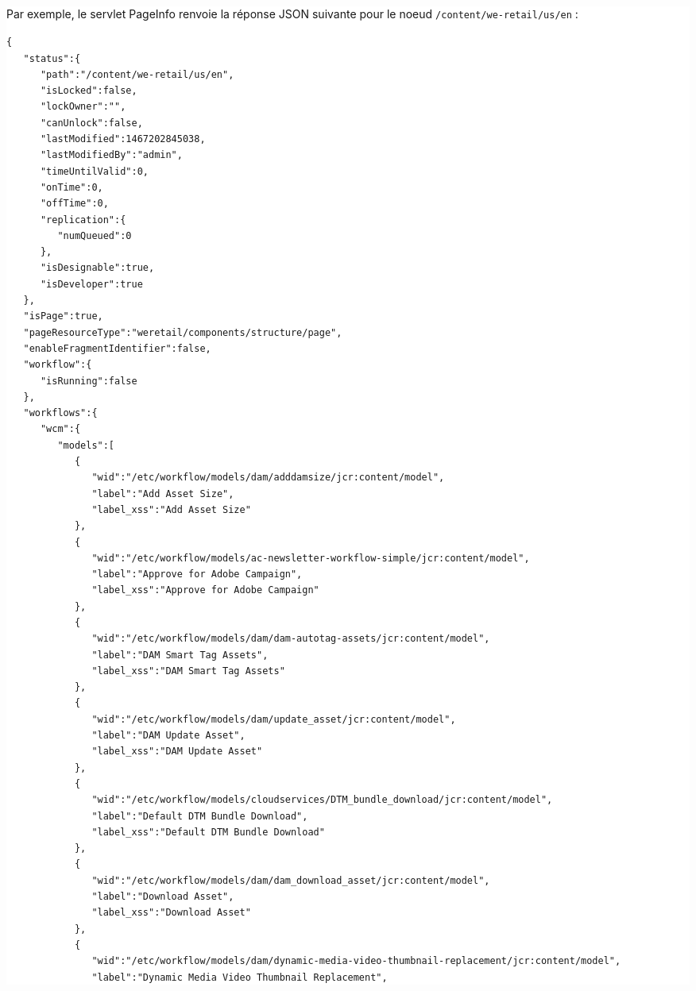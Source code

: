 Par exemple, le servlet PageInfo renvoie la réponse JSON suivante pour le noeud `/content/we-retail/us/en` :

```
{
   "status":{
      "path":"/content/we-retail/us/en",
      "isLocked":false,
      "lockOwner":"",
      "canUnlock":false,
      "lastModified":1467202845038,
      "lastModifiedBy":"admin",
      "timeUntilValid":0,
      "onTime":0,
      "offTime":0,
      "replication":{
         "numQueued":0
      },
      "isDesignable":true,
      "isDeveloper":true
   },
   "isPage":true,
   "pageResourceType":"weretail/components/structure/page",
   "enableFragmentIdentifier":false,
   "workflow":{
      "isRunning":false
   },
   "workflows":{
      "wcm":{
         "models":[
            {
               "wid":"/etc/workflow/models/dam/adddamsize/jcr:content/model",
               "label":"Add Asset Size",
               "label_xss":"Add Asset Size"
            },
            {
               "wid":"/etc/workflow/models/ac-newsletter-workflow-simple/jcr:content/model",
               "label":"Approve for Adobe Campaign",
               "label_xss":"Approve for Adobe Campaign"
            },
            {
               "wid":"/etc/workflow/models/dam/dam-autotag-assets/jcr:content/model",
               "label":"DAM Smart Tag Assets",
               "label_xss":"DAM Smart Tag Assets"
            },
            {
               "wid":"/etc/workflow/models/dam/update_asset/jcr:content/model",
               "label":"DAM Update Asset",
               "label_xss":"DAM Update Asset"
            },
            {
               "wid":"/etc/workflow/models/cloudservices/DTM_bundle_download/jcr:content/model",
               "label":"Default DTM Bundle Download",
               "label_xss":"Default DTM Bundle Download"
            },
            {
               "wid":"/etc/workflow/models/dam/dam_download_asset/jcr:content/model",
               "label":"Download Asset",
               "label_xss":"Download Asset"
            },
            {
               "wid":"/etc/workflow/models/dam/dynamic-media-video-thumbnail-replacement/jcr:content/model",
               "label":"Dynamic Media Video Thumbnail Replacement",
```
